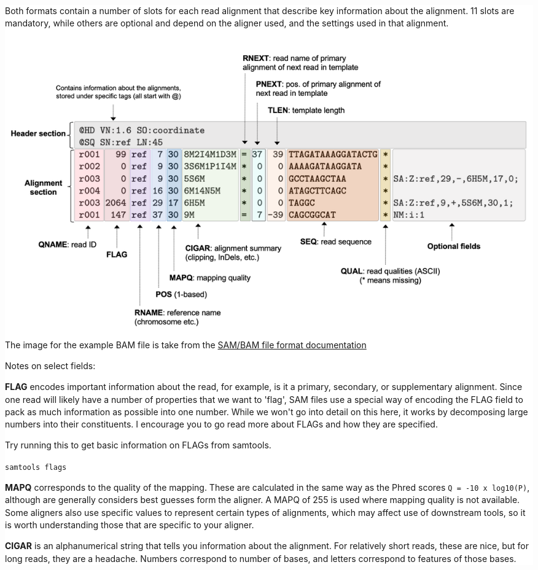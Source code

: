 Both formats contain a number of slots for each read alignment that describe key information about the alignment. 11 slots are mandatory, while others are optional and depend on the aligner used, and the settings used in that alignment.

![SAM file](../figures/sam-file.png)
The image for the example BAM file is take from the [SAM/BAM file format documentation](https://samtools.github.io/hts-specs/SAMv1.pdf)

Notes on select fields:

**FLAG** encodes important information about the read, for example, is it a primary, secondary, or supplementary alignment. Since one read will likely have a number of properties that we want to 'flag', SAM files use a special way of encoding the FLAG field to pack as much information as possible into one number. While we won't go into detail on this here, it works by decomposing large numbers into their constituents. I encourage you to go read more about FLAGs and how they are specified.  

Try running this to get basic information on FLAGs from samtools. 
```bash 
samtools flags
```

**MAPQ** corresponds to the quality of the mapping. These are calculated in the same way as the Phred scores `Q = -10 x log10(P)`, although are generally considers best guesses form the aligner. A MAPQ of 255 is used where mapping quality is not available. Some aligners also use specific values to represent certain types of alignments, which may affect use of downstream tools, so it is worth understanding those that are specific to your aligner. 

**CIGAR** is an alphanumerical string that tells you information about the alignment. For relatively short reads, these are nice, but for long reads, they are a headache. Numbers correspond to number of bases, and letters correspond to features of those bases.  
